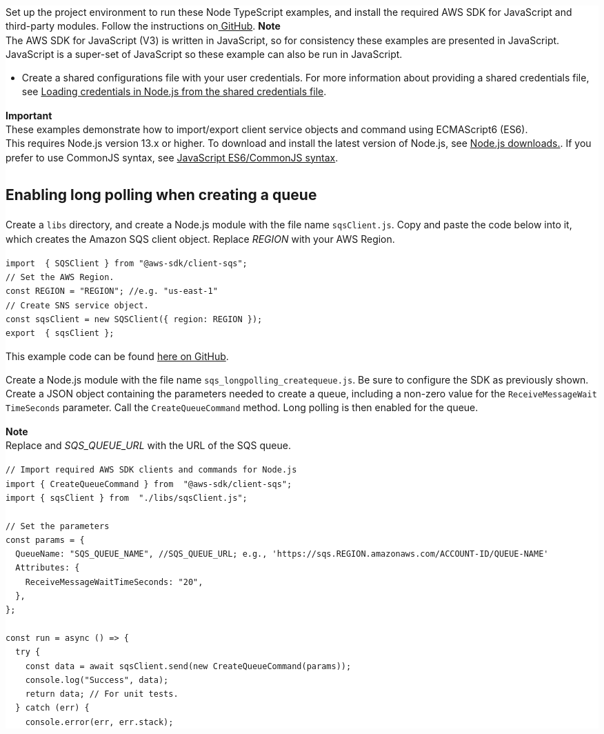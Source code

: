 Set up the project environment to run these Node TypeScript examples, and install the required AWS SDK for JavaScript and third\-party modules\. Follow the instructions on[ GitHub](https://github.com/awsdocs/aws-doc-sdk-examples/tree/master/javascriptv3/example_code/sqs/README.md)\.
**Note**  
The AWS SDK for JavaScript \(V3\) is written in JavaScript, so for consistency these examples are presented in JavaScript\. JavaScript is a super\-set of JavaScript so these example can also be run in JavaScript\.
+ Create a shared configurations file with your user credentials\. For more information about providing a shared credentials file, see [Loading credentials in Node\.js from the shared credentials file](loading-node-credentials-shared.md)\.

**Important**  
These examples demonstrate how to import/export client service objects and command using ECMAScript6 \(ES6\)\.  
This requires Node\.js version 13\.x or higher\. To download and install the latest version of Node\.js, see [Node\.js downloads\.](https://nodejs.org/en/download)\.
If you prefer to use CommonJS syntax, see [JavaScript ES6/CommonJS syntax](sdk-example-javascript-syntax.md)\.

## Enabling long polling when creating a queue<a name="sqs-examples-enable-long-polling-on-queue-creation"></a>

Create a `libs` directory, and create a Node\.js module with the file name `sqsClient.js`\. Copy and paste the code below into it, which creates the Amazon SQS client object\. Replace *REGION* with your AWS Region\.

```
import  { SQSClient } from "@aws-sdk/client-sqs";
// Set the AWS Region.
const REGION = "REGION"; //e.g. "us-east-1"
// Create SNS service object.
const sqsClient = new SQSClient({ region: REGION });
export  { sqsClient };
```

This example code can be found [here on GitHub](https://github.com/awsdocs/aws-doc-sdk-examples/blob/master/javascriptv3/example_code/sqs/src/libs/sqsClient.js)\.

Create a Node\.js module with the file name `sqs_longpolling_createqueue.js`\. Be sure to configure the SDK as previously shown\. Create a JSON object containing the parameters needed to create a queue, including a non\-zero value for the `ReceiveMessageWaitTimeSeconds` parameter\. Call the `CreateQueueCommand` method\. Long polling is then enabled for the queue\.

**Note**  
Replace and *SQS\_QUEUE\_URL* with the URL of the SQS queue\.

```
// Import required AWS SDK clients and commands for Node.js
import { CreateQueueCommand } from  "@aws-sdk/client-sqs";
import { sqsClient } from  "./libs/sqsClient.js";

// Set the parameters
const params = {
  QueueName: "SQS_QUEUE_NAME", //SQS_QUEUE_URL; e.g., 'https://sqs.REGION.amazonaws.com/ACCOUNT-ID/QUEUE-NAME'
  Attributes: {
    ReceiveMessageWaitTimeSeconds: "20",
  },
};

const run = async () => {
  try {
    const data = await sqsClient.send(new CreateQueueCommand(params));
    console.log("Success", data);
    return data; // For unit tests.
  } catch (err) {
    console.error(err, err.stack);
```